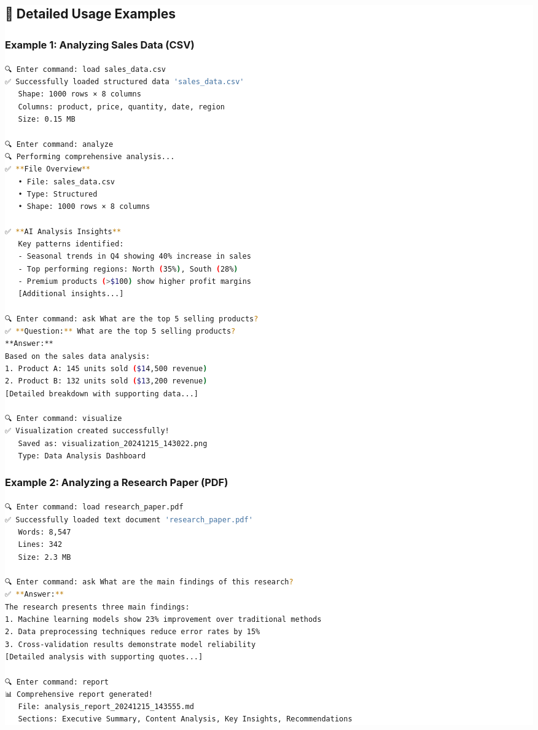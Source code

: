 ## 🔧 Detailed Usage Examples

### Example 1: Analyzing Sales Data (CSV)
```bash
🔍 Enter command: load sales_data.csv
✅ Successfully loaded structured data 'sales_data.csv'
   Shape: 1000 rows × 8 columns
   Columns: product, price, quantity, date, region
   Size: 0.15 MB

🔍 Enter command: analyze
🔍 Performing comprehensive analysis...
✅ **File Overview**
   • File: sales_data.csv
   • Type: Structured
   • Shape: 1000 rows × 8 columns
   
✅ **AI Analysis Insights**
   Key patterns identified:
   - Seasonal trends in Q4 showing 40% increase in sales
   - Top performing regions: North (35%), South (28%)
   - Premium products (>$100) show higher profit margins
   [Additional insights...]

🔍 Enter command: ask What are the top 5 selling products?
✅ **Question:** What are the top 5 selling products?
**Answer:**
Based on the sales data analysis:
1. Product A: 145 units sold ($14,500 revenue)
2. Product B: 132 units sold ($13,200 revenue)
[Detailed breakdown with supporting data...]

🔍 Enter command: visualize
✅ Visualization created successfully!
   Saved as: visualization_20241215_143022.png
   Type: Data Analysis Dashboard
```

### Example 2: Analyzing a Research Paper (PDF)
```bash
🔍 Enter command: load research_paper.pdf
✅ Successfully loaded text document 'research_paper.pdf'
   Words: 8,547
   Lines: 342
   Size: 2.3 MB

🔍 Enter command: ask What are the main findings of this research?
✅ **Answer:**
The research presents three main findings:
1. Machine learning models show 23% improvement over traditional methods
2. Data preprocessing techniques reduce error rates by 15%
3. Cross-validation results demonstrate model reliability
[Detailed analysis with supporting quotes...]

🔍 Enter command: report
📊 Comprehensive report generated!
   File: analysis_report_20241215_143555.md
   Sections: Executive Summary, Content Analysis, Key Insights, Recommendations
```
